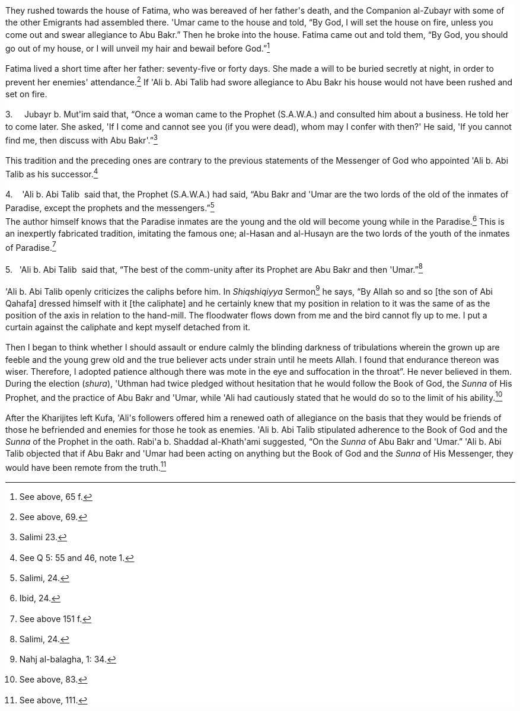 They rushed towards the house of Fatima, who was bereaved of her
father's death, and the Companion al-Zubayr with some of the other
Emigrants had assembled there. 'Umar came to the house and told, “By
God, I will set the house on fire, unless you come out and swear
allegiance to Abu Bakr.” Then he broke into the house. Fatima came out
and told them, “By God, you should go out of my house, or I will unveil
my hair and bewail before God.”[^29]

Fatima lived a short time after her father: seventy-five or forty days.
She made a will to be buried secretly at night, in order to prevent her
enemies' attendance.[^30] If 'Ali b. Abi Talib had swore allegiance to
Abu Bakr his house would not have been rushed and set on fire.

3.     Jubayr b. Mut'im said that, “Once a woman came to the Prophet
(S.A.W.A.) and consulted him about a business. He told her to come
later. She asked, 'If I come and cannot see you (if you were dead), whom
may I confer with then?' He said, 'If you cannot find me, then discuss
with Abu Bakr'.”[^31]

This tradition and the preceding ones are contrary to the previous
statements of the Messenger of God who appointed 'Ali b. Abi Talib as
his successor.[^32]

4.    'Ali b. Abi Talib  said that, the Prophet (S.A.W.A.) had said,
“Abu Bakr and 'Umar are the two lords of the old of the inmates of
Paradise, except the prophets and the messengers.”[^33]  
 The author himself knows that the Paradise inmates are the young and
the old will become young while in the Paradise.[^34] This is an
inexpertly fabricated tradition, imitating the famous one; al-Hasan and
al-Husayn are the two lords of the youth of the inmates of
Paradise.[^35]

5.   'Ali b. Abi Talib  said that, “The best of the comm-unity after its
Prophet are Abu Bakr and then 'Umar.”[^36]

'Ali b. Abi Talib openly criticizes the caliphs before him. In
*Shiqshiqiyya* Sermon[^37] he says, “By Allah so and so [the son of Abi
Qahafa] dressed himself with it [the caliphate] and he certainly knew
that my position in relation to it was the same of as the position of
the axis in relation to the hand-mill. The floodwater flows down from me
and the bird cannot fly up to me. I put a curtain against the caliphate
and kept myself detached from it.

Then I began to think whether I should assault or endure calmly the
blinding darkness of tribulations wherein the grown up are feeble and
the young grew old and the true believer acts under strain until he
meets Allah. I found that endurance thereon was wiser. Therefore, I
adopted patience although there was mote in the eye and suffocation in
the throat”. He never believed in them. During the election (*shura*),
'Uthman had twice pledged without hesitation that he would follow the
Book of God, the *Sunna* of His Prophet, and the practice of Abu
Bakr and 'Umar, while 'Ali had cautiously stated that he would do so to
the limit of his ability.[^38]

After the Kharijites left Kufa, 'Ali's followers offered him a renewed
oath of allegiance on the basis that they would be friends of those he
befriended and enemies for those he took as enemies. 'Ali b. Abi Talib
stipulated adherence to the Book of God and the *Sunna* of the Prophet
in the oath. Rabi'a b. Shaddad al-Khath'ami suggested, “On the *Sunna*
of Abu Bakr and 'Umar.” 'Ali b. Abi Talib objected that if Abu Bakr and
'Umar had been acting on anything but the Book of God and the *Sunna* of
His Messenger, they would have been remote from the truth.[^39]


[^1]: Salimi, 18-21.
[^2]: Ibid, 22-28.
[^3]: Ibid, 18.
[^4]: See above, 16f.
[^5]: See Nahj al-balagha, 1: 417.
[^6]: Salimi, 18.
[^7]: Ibid, 19.
[^8]: See above, 72.
[^9]: See above, 67, note 1.
[^10]: Salimi, 19.
[^11]: See above, 25.
[^12]: See al-Maqdisi, 5: 20.
[^13]: See above, 26.
[^14]: Salimi, 21.
[^15]: Ibn Hisham, 1: 266.
[^16]: Nahj al-balagha, 1: 449.
[^17]: See above, 120.
[^18]: Ibn Abi al-Hadid, 11: 45.
[^19]: Tabari, Ta'rikh, 6: 3406.
[^20]: Baladhuri, Ansab, 3: 297-8.
[^21]: Ibn Hibban al-Busti (d. 354/965), Kitab al-majruhin, ed. Mahmud
[^22]: Salimi, 22.
[^23]: See above, 11 f.
[^24]: See above, 30.
[^25]: See above, 34 f.
[^26]: Salimi, 23.
[^27]: See above, 37.
[^28]: See above, 46, note 1.
[^29]: See above, 65 f.
[^30]: See above, 69.
[^31]: Salimi 23.
[^32]: See Q 5: 55 and 46, note 1.
[^33]: Salimi, 24.
[^34]: Ibid, 24.
[^35]: See above 151 f.
[^36]: Salimi, 24.
[^37]: Nahj al-balagha, 1: 34.
[^38]: See above, 83.
[^39]: See above, 111.
[^40]: See above, 35.
[^41]: Salimi, 25.
[^42]: See above, 17.
[^43]: Sibt b. al-Jawzi (d. 654/127), Tadhkira al-khawass, ed. al-Sayyid
[^44]: See e.g. Tirmidhi, 4: 471, no. 3732; Qadhi Nur Allah Shushtari,
[^45]: Salimi, 25.
[^46]: Ibid, 26.
[^47]: See above, 66.
[^48]: See above, 68 f.
[^49]: See above, 69.
[^50]: See above, 72.
[^51]: Salimi 26.
[^52]: Ibid, 26.
[^53]: See above, 63.
[^54]: See above, 72.
[^55]: Salimi, 27.
[^56]: See above, 35.
[^57]: Salimi, 27.
[^58]: See above, 25.